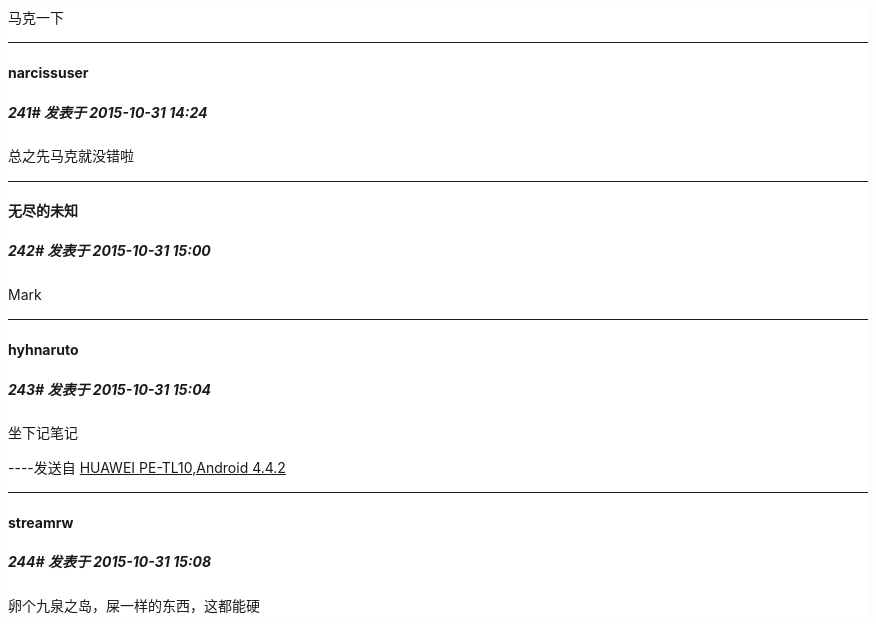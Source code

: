 


马克一下







*****

####  narcissuser  
##### 241#       发表于 2015-10-31 14:24




总之先马克就没错啦







*****

####  无尽的未知  
##### 242#       发表于 2015-10-31 15:00




Mark







*****

####  hyhnaruto  
##### 243#       发表于 2015-10-31 15:04




坐下记笔记


----发送自 [HUAWEI PE-TL10,Android 4.4.2](http://stage1.5j4m.com/?1.19)







*****

####  streamrw  
##### 244#       发表于 2015-10-31 15:08




卵个九泉之岛，屎一样的东西，这都能硬
